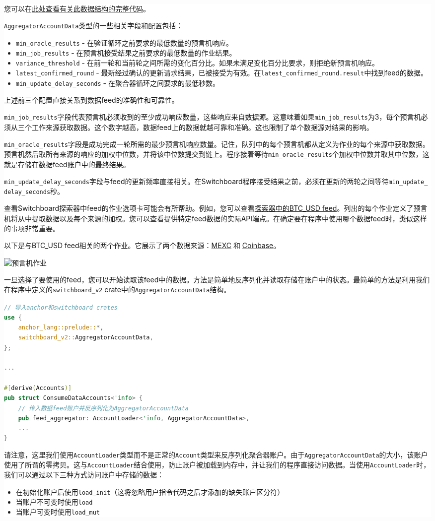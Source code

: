 您可以在[此处查看有关此数据结构的完整代码](https://github.com/switchboard-xyz/sbv2-solana/blob/0b5e0911a1851f9ca37042e6ff88db4cd840067b/rust/switchboard-solana/src/oracle_program/accounts/aggregator.rs#L60)。

`AggregatorAccountData`类型的一些相关字段和配置包括：

- `min_oracle_results` - 在验证循环之前要求的最低数量的预言机响应。
- `min_job_results` - 在预言机接受结果之前要求的最低数量的作业结果。
- `variance_threshold` - 在前一轮和当前轮之间所需的变化百分比。如果未满足变化百分比要求，则拒绝新预言机响应。
- `latest_confirmed_round` - 最新经过确认的更新请求结果，已被接受为有效。在`latest_confirmed_round.result`中找到feed的数据。
- `min_update_delay_seconds` - 在聚合器循环之间要求的最低秒数。

上述前三个配置直接关系到数据feed的准确性和可靠性。

`min_job_results`字段代表预言机必须收到的至少成功响应数量，这些响应来自数据源。这意味着如果`min_job_results`为3，每个预言机必须从三个工作来源获取数据。这个数字越高，数据feed上的数据就越可靠和准确。这也限制了单个数据源对结果的影响。

`min_oracle_results`字段是成功完成一轮所需的最少预言机响应数量。记住，队列中的每个预言机都从定义为作业的每个来源中获取数据。预言机然后取所有来源的响应的加权中位数，并将该中位数提交到链上。程序接着等待`min_oracle_results`个加权中位数并取其中位数，这就是存储在数据feed账户中的最终结果。

`min_update_delay_seconds`字段与feed的更新频率直接相关。在Switchboard程序接受结果之前，必须在更新的两轮之间等待`min_update_delay_seconds`秒。

查看Switchboard探索器中feed的作业选项卡可能会有所帮助。例如，您可以查看[探索器中的BTC_USD feed](https://app.switchboard.xyz/solana/devnet/feed/8SXvChNYFhRq4EZuZvnhjrB3jJRQCv4k3P4W6hesH3Ee)。列出的每个作业定义了预言机将从中提取数据以及每个来源的加权。您可以查看提供特定feed数据的实际API端点。在确定要在程序中使用哪个数据feed时，类似这样的事项非常重要。

以下是与BTC_USD feed相关的两个作业。它展示了两个数据来源：[MEXC](https://www.mexc.com/) 和 [Coinbase](https://www.coinbase.com/)。

![预言机作业](../assets/oracle-jobs.png)

一旦选择了要使用的feed，您可以开始读取该feed中的数据。方法是简单地反序列化并读取存储在账户中的状态。最简单的方法是利用我们在程序中定义的`switchboard_v2` crate中的`AggregatorAccountData`结构。

```rust
// 导入anchor和switchboard crates
use {
    anchor_lang::prelude::*,
    switchboard_v2::AggregatorAccountData,
};

...

#[derive(Accounts)]
pub struct ConsumeDataAccounts<'info> {
	// 传入数据feed账户并反序列化为AggregatorAccountData
	pub feed_aggregator: AccountLoader<'info, AggregatorAccountData>,
	...
}
```

请注意，这里我们使用`AccountLoader`类型而不是正常的`Account`类型来反序列化聚合器账户。由于`AggregatorAccountData`的大小，该账户使用了所谓的零拷贝。这与`AccountLoader`结合使用，防止账户被加载到内存中，并让我们的程序直接访问数据。当使用`AccountLoader`时，我们可以通过以下三种方式访问账户中存储的数据：

- 在初始化账户后使用`load_init`（这将忽略用户指令代码之后才添加的缺失账户区分符）
- 当账户不可变时使用`load`
- 当账户可变时使用`load_mut`
